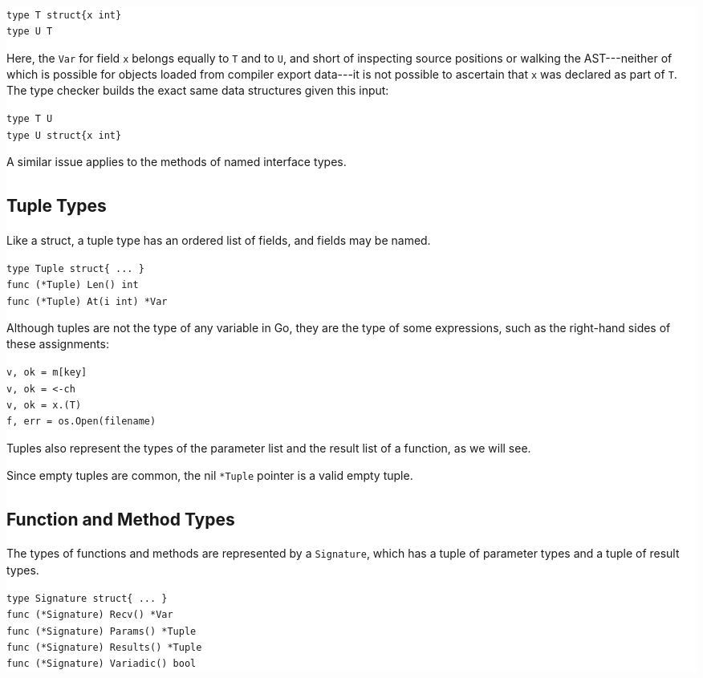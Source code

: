 
	type T struct{x int}
	type U T


Here, the `Var` for field `x` belongs equally to `T`
and to `U`, and short of inspecting source positions or walking
the AST---neither of which is possible for objects loaded from compiler
export data---it is not possible to ascertain that `x` was declared as
part of `T`.
The type checker builds the exact same data structures given this input:


	type T U
	type U struct{x int}


A similar issue applies to the methods of named interface types.

					 
## Tuple Types


Like a struct, a tuple type has an ordered list of fields, and fields
may be named.


	type Tuple struct{ ... }
	func (*Tuple) Len() int
	func (*Tuple) At(i int) *Var


Although tuples are not the type of any variable in Go, they are
the type of some expressions, such as the right-hand sides of these
assignments:


	v, ok = m[key]
	v, ok = <-ch
	v, ok = x.(T)
	f, err = os.Open(filename)


Tuples also represent the types of the parameter list and the result
list of a function, as we will see.



Since empty tuples are common, the nil `*Tuple` pointer is a valid empty tuple.



## Function and Method Types


The types of functions and methods are represented by a `Signature`,
which has a tuple of parameter types and a tuple of result types.


	type Signature struct{ ... }
	func (*Signature) Recv() *Var
	func (*Signature) Params() *Tuple
	func (*Signature) Results() *Tuple
	func (*Signature) Variadic() bool
